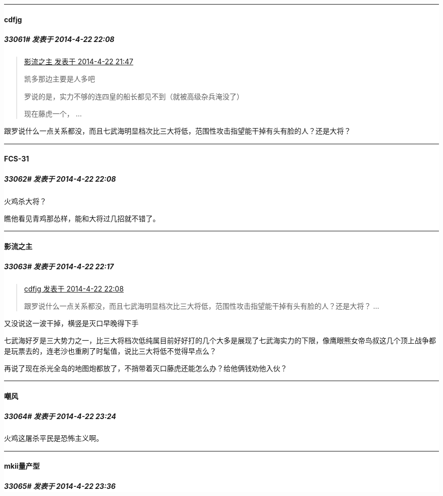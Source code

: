 
*****

####  cdfjg  
##### 33061#       发表于 2014-4-22 22:08


<blockquote><a href="httphttps://bbs.saraba1st.com/2b/forum.php?mod=redirect&amp;goto=findpost&amp;pid=25160140&amp;ptid=98922" target="_blank">影流之主 发表于 2014-4-22 21:47</a>

凯多那边主要是人多吧

罗说的是，实力不够的连四皇的船长都见不到（就被高级杂兵淹没了）

现在藤虎一个， ...</blockquote>
跟罗说什么一点关系都没，而且七武海明显档次比三大将低，范围性攻击指望能干掉有头有脸的人？还是大将？


*****

####  FCS-31  
##### 33062#       发表于 2014-4-22 22:08


火鸡杀大将？


瞧他看见青鸡那怂样，能和大将过几招就不错了。


*****

####  影流之主  
##### 33063#       发表于 2014-4-22 22:17


<blockquote><a href="httphttps://bbs.saraba1st.com/2b/forum.php?mod=redirect&amp;goto=findpost&amp;pid=25160360&amp;ptid=98922" target="_blank">cdfjg 发表于 2014-4-22 22:08</a>

跟罗说什么一点关系都没，而且七武海明显档次比三大将低，范围性攻击指望能干掉有头有脸的人？还是大将？ ...</blockquote>
又没说这一波干掉，横竖是灭口早晚得下手

七武海好歹是三大势力之一，比三大将档次低纯属目前好好打的几个大多是展现了七武海实力的下限，像鹰眼熊女帝鸟叔这几个顶上战争都是玩票去的，连老沙也重刷了时髦值，说比三大将低不觉得早点么？

再说了现在杀光全岛的地图炮都放了，不捎带着灭口藤虎还能怎么办？给他俩钱劝他入伙？


*****

####  嘲风  
##### 33064#       发表于 2014-4-22 23:24


火鸡这屠杀平民是恐怖主义啊。


*****

####  mkii量产型  
##### 33065#       发表于 2014-4-22 23:36
